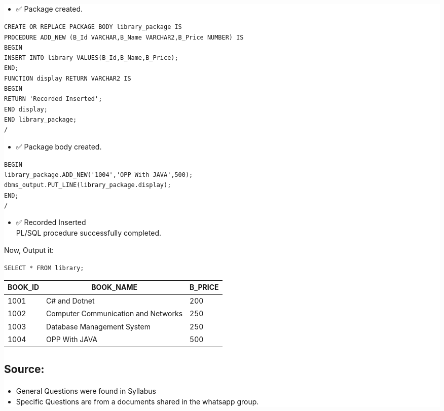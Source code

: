 - ✅ Package created.

```PL/SQL
CREATE OR REPLACE PACKAGE BODY library_package IS
PROCEDURE ADD_NEW (B_Id VARCHAR,B_Name VARCHAR2,B_Price NUMBER) IS
BEGIN
INSERT INTO library VALUES(B_Id,B_Name,B_Price);
END;
FUNCTION display RETURN VARCHAR2 IS
BEGIN
RETURN 'Recorded Inserted';
END display;
END library_package;
/
```

- ✅ Package body created.

```PL/SQL
BEGIN
library_package.ADD_NEW('1004','OPP With JAVA',500);
dbms_output.PUT_LINE(library_package.display);
END;
/
```
- ✅ Recorded Inserted  
      PL/SQL procedure successfully completed.

Now, Output it:
```SQLPLUS
SELECT * FROM library;
```

| BOOK_ID | BOOK_NAME                                | B_PRICE |
|---------|------------------------------------------|---------|
| 1001    | C# and Dotnet                            | 200     |
| 1002    | Computer Communication and Networks      | 250     |
| 1003    | Database Management System               | 250     |
| 1004    | OPP With JAVA                            | 500     |


## Source:
- General Questions were found in Syllabus
- Specific Questions are from a documents shared in the whatsapp group.
